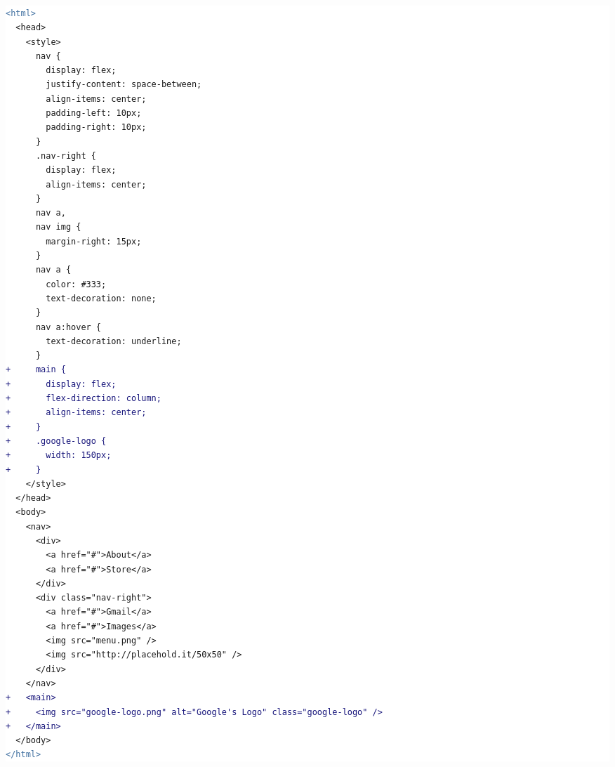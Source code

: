 ```diff
<html>
  <head>
    <style>
      nav {
        display: flex;
        justify-content: space-between;
        align-items: center;
        padding-left: 10px;
        padding-right: 10px;
      }
      .nav-right {
        display: flex;
        align-items: center;
      }
      nav a,
      nav img {
        margin-right: 15px;
      }
      nav a {
        color: #333;
        text-decoration: none;
      }
      nav a:hover {
        text-decoration: underline;
      }
+     main {
+       display: flex;
+       flex-direction: column;
+       align-items: center;
+     }
+     .google-logo {
+       width: 150px;
+     }
    </style>
  </head>
  <body>
    <nav>
      <div>
        <a href="#">About</a>
        <a href="#">Store</a>
      </div>
      <div class="nav-right">
        <a href="#">Gmail</a>
        <a href="#">Images</a>
        <img src="menu.png" />
        <img src="http://placehold.it/50x50" />
      </div>
    </nav>
+   <main>
+     <img src="google-logo.png" alt="Google's Logo" class="google-logo" />
+   </main>
  </body>
</html>
```
